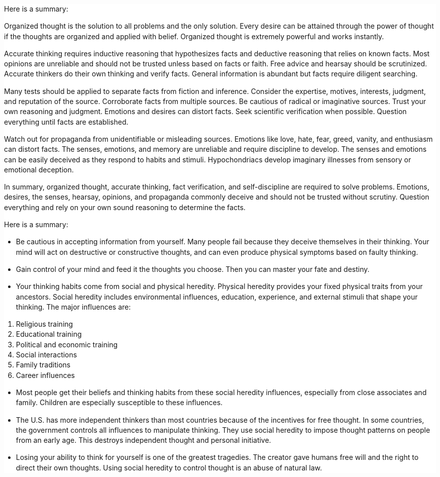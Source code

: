  Here is a summary:

Organized thought is the solution to all problems and the only solution. Every desire can be attained through the power of thought if the thoughts are organized and applied with belief. Organized thought is extremely powerful and works instantly.

Accurate thinking requires inductive reasoning that hypothesizes facts and deductive reasoning that relies on known facts. Most opinions are unreliable and should not be trusted unless based on facts or faith. Free advice and hearsay should be scrutinized. Accurate thinkers do their own thinking and verify facts. General information is abundant but facts require diligent searching. 

Many tests should be applied to separate facts from fiction and inference. Consider the expertise, motives, interests, judgment, and reputation of the source. Corroborate facts from multiple sources. Be cautious of radical or imaginative sources. Trust your own reasoning and judgment. Emotions and desires can distort facts. Seek scientific verification when possible. Question everything until facts are established.

Watch out for propaganda from unidentifiable or misleading sources. Emotions like love, hate, fear, greed, vanity, and enthusiasm can distort facts. The senses, emotions, and memory are unreliable and require discipline to develop. The senses and emotions can be easily deceived as they respond to habits and stimuli. Hypochondriacs develop imaginary illnesses from sensory or emotional deception. 

In summary, organized thought, accurate thinking, fact verification, and self-discipline are required to solve problems. Emotions, desires, the senses, hearsay, opinions, and propaganda commonly deceive and should not be trusted without scrutiny. Question everything and rely on your own sound reasoning to determine the facts.

 Here is a summary:

- Be cautious in accepting information from yourself. Many people fail because they deceive themselves in their thinking. Your mind will act on destructive or constructive thoughts, and can even produce physical symptoms based on faulty thinking. 

- Gain control of your mind and feed it the thoughts you choose. Then you can master your fate and destiny.

- Your thinking habits come from social and physical heredity. Physical heredity provides your fixed physical traits from your ancestors. Social heredity includes environmental influences, education, experience, and external stimuli that shape your thinking. The major influences are:

1. Religious training
2. Educational training 
3. Political and economic training
4. Social interactions 
5. Family traditions
6. Career influences

- Most people get their beliefs and thinking habits from these social heredity influences, especially from close associates and family. Children are especially susceptible to these influences.  

- The U.S. has more independent thinkers than most countries because of the incentives for free thought. In some countries, the government controls all influences to manipulate thinking. They use social heredity to impose thought patterns on people from an early age. This destroys independent thought and personal initiative.

- Losing your ability to think for yourself is one of the greatest tragedies. The creator gave humans free will and the right to direct their own thoughts. Using social heredity to control thought is an abuse of natural law.
